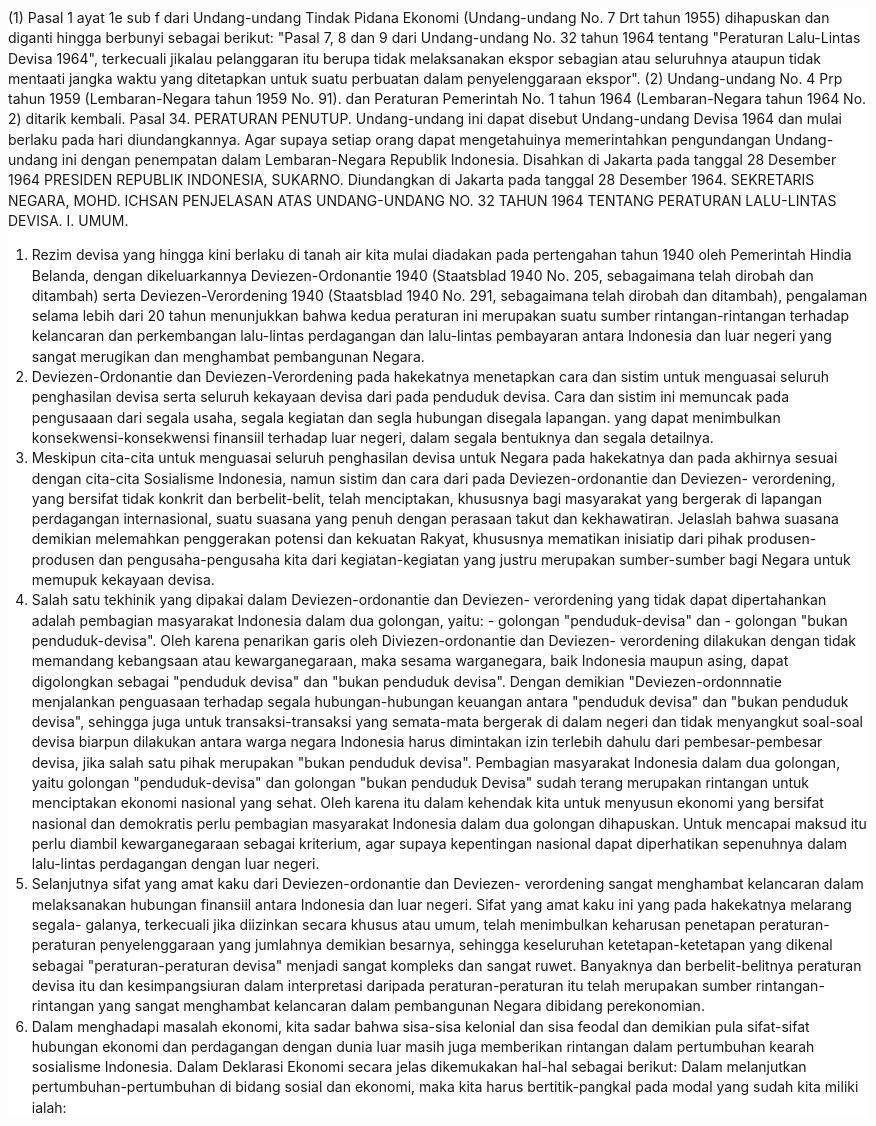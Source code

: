 (1) Pasal 1 ayat 1e sub f dari Undang-undang Tindak Pidana Ekonomi (Undang-undang No. 7 Drt tahun 1955) dihapuskan dan diganti hingga berbunyi sebagai berikut: "Pasal 7, 8 dan 9 dari Undang-undang No. 32 tahun 1964 tentang "Peraturan Lalu-Lintas Devisa 1964", terkecuali jikalau pelanggaran itu berupa tidak melaksanakan ekspor sebagian atau seluruhnya ataupun tidak mentaati jangka waktu yang ditetapkan untuk suatu perbuatan dalam penyelenggaraan ekspor".
(2) Undang-undang No. 4 Prp tahun 1959 (Lembaran-Negara tahun 1959 No. 91). dan Peraturan Pemerintah No. 1 tahun 1964 (Lembaran-Negara tahun 1964 No. 2) ditarik kembali. Pasal 34. PERATURAN PENUTUP. Undang-undang ini dapat disebut Undang-undang Devisa 1964 dan mulai berlaku pada hari diundangkannya. Agar supaya setiap orang dapat mengetahuinya memerintahkan pengundangan Undang-undang ini dengan penempatan dalam Lembaran-Negara Republik Indonesia. Disahkan di Jakarta pada tanggal 28 Desember 1964 PRESIDEN REPUBLIK INDONESIA, SUKARNO. Diundangkan di Jakarta pada tanggal 28 Desember 1964. SEKRETARIS NEGARA, MOHD. ICHSAN PENJELASAN ATAS UNDANG-UNDANG NO. 32 TAHUN 1964 TENTANG PERATURAN LALU-LINTAS DEVISA. I. UMUM.
1. Rezim devisa yang hingga kini berlaku di tanah air kita mulai diadakan pada pertengahan tahun 1940 oleh Pemerintah Hindia Belanda, dengan dikeluarkannya Deviezen-Ordonantie 1940 (Staatsblad 1940 No. 205, sebagaimana telah dirobah dan ditambah) serta Deviezen-Verordening 1940 (Staatsblad 1940 No. 291, sebagaimana telah dirobah dan ditambah), pengalaman selama lebih dari 20 tahun menunjukkan bahwa kedua peraturan ini merupakan suatu sumber rintangan-rintangan terhadap kelancaran dan perkembangan lalu-lintas perdagangan dan lalu-lintas pembayaran antara Indonesia dan luar negeri yang sangat merugikan dan menghambat pembangunan Negara.
2. Deviezen-Ordonantie dan Deviezen-Verordening pada hakekatnya menetapkan cara dan sistim untuk menguasai seluruh penghasilan devisa serta seluruh kekayaan devisa dari pada penduduk devisa. Cara dan sistim ini memuncak pada pengusaaan dari segala usaha, segala kegiatan dan segla hubungan disegala lapangan. yang dapat menimbulkan konsekwensi-konsekwensi finansiil terhadap luar negeri, dalam segala bentuknya dan segala detailnya.
3. Meskipun cita-cita untuk menguasai seluruh penghasilan devisa untuk Negara pada hakekatnya dan pada akhirnya sesuai dengan cita-cita Sosialisme Indonesia, namun sistim dan cara dari pada Deviezen-ordonantie dan Deviezen- verordening, yang bersifat tidak konkrit dan berbelit-belit, telah menciptakan, khususnya bagi masyarakat yang bergerak di lapangan perdagangan internasional, suatu suasana yang penuh dengan perasaan takut dan kekhawatiran. Jelaslah bahwa suasana demikian melemahkan penggerakan potensi dan kekuatan Rakyat, khususnya mematikan inisiatip dari pihak produsen-produsen dan pengusaha-pengusaha kita dari kegiatan-kegiatan yang justru merupakan sumber-sumber bagi Negara untuk memupuk kekayaan devisa.
4. Salah satu tekhinik yang dipakai dalam Deviezen-ordonantie dan Deviezen- verordening yang tidak dapat dipertahankan adalah pembagian masyarakat Indonesia dalam dua golongan, yaitu: - golongan "penduduk-devisa" dan - golongan "bukan penduduk-devisa". Oleh karena penarikan garis oleh Diviezen-ordonantie dan Deviezen- verordening dilakukan dengan tidak memandang kebangsaan atau kewarganegaraan, maka sesama warganegara, baik Indonesia maupun asing, dapat digolongkan sebagai "penduduk devisa" dan "bukan penduduk devisa". Dengan demikian "Deviezen-ordonnnatie menjalankan penguasaan terhadap segala hubungan-hubungan keuangan antara "penduduk devisa" dan "bukan penduduk devisa", sehingga juga untuk transaksi-transaksi yang semata-mata bergerak di dalam negeri dan tidak menyangkut soal-soal devisa biarpun dilakukan antara warga negara Indonesia harus dimintakan izin terlebih dahulu dari pembesar-pembesar devisa, jika salah satu pihak merupakan "bukan penduduk devisa". Pembagian masyarakat Indonesia dalam dua golongan, yaitu golongan "penduduk-devisa" dan golongan "bukan penduduk Devisa" sudah terang merupakan rintangan untuk menciptakan ekonomi nasional yang sehat. Oleh karena itu dalam kehendak kita untuk menyusun ekonomi yang bersifat nasional dan demokratis perlu pembagian masyarakat Indonesia dalam dua golongan dihapuskan. Untuk mencapai maksud itu perlu diambil kewarganegaraan sebagai kriterium, agar supaya kepentingan nasional dapat diperhatikan sepenuhnya dalam lalu-lintas perdagangan dengan luar negeri.
5. Selanjutnya sifat yang amat kaku dari Deviezen-ordonantie dan Deviezen- verordening sangat menghambat kelancaran dalam melaksanakan hubungan finansiil antara Indonesia dan luar negeri. Sifat yang amat kaku ini yang pada hakekatnya melarang segala- galanya, terkecuali jika diizinkan secara khusus atau umum, telah menimbulkan keharusan penetapan peraturan-peraturan penyelenggaraan yang jumlahnya demikian besarnya, sehingga keseluruhan ketetapan-ketetapan yang dikenal sebagai "peraturan-peraturan devisa" menjadi sangat kompleks dan sangat ruwet. Banyaknya dan berbelit-belitnya peraturan devisa itu dan kesimpangsiuran dalam interpretasi daripada peraturan-peraturan itu telah merupakan sumber rintangan-rintangan yang sangat menghambat kelancaran dalam pembangunan Negara dibidang perekonomian.
6. Dalam menghadapi masalah ekonomi, kita sadar bahwa sisa-sisa kelonial dan sisa feodal dan demikian pula sifat-sifat hubungan ekonomi dan perdagangan dengan dunia luar masih juga memberikan rintangan dalam pertumbuhan kearah sosialisme Indonesia. Dalam Deklarasi Ekonomi secara jelas dikemukakan hal-hal sebagai berikut: Dalam melanjutkan pertumbuhan-pertumbuhan di bidang sosial dan ekonomi, maka kita harus bertitik-pangkal pada modal yang sudah kita miliki ialah: